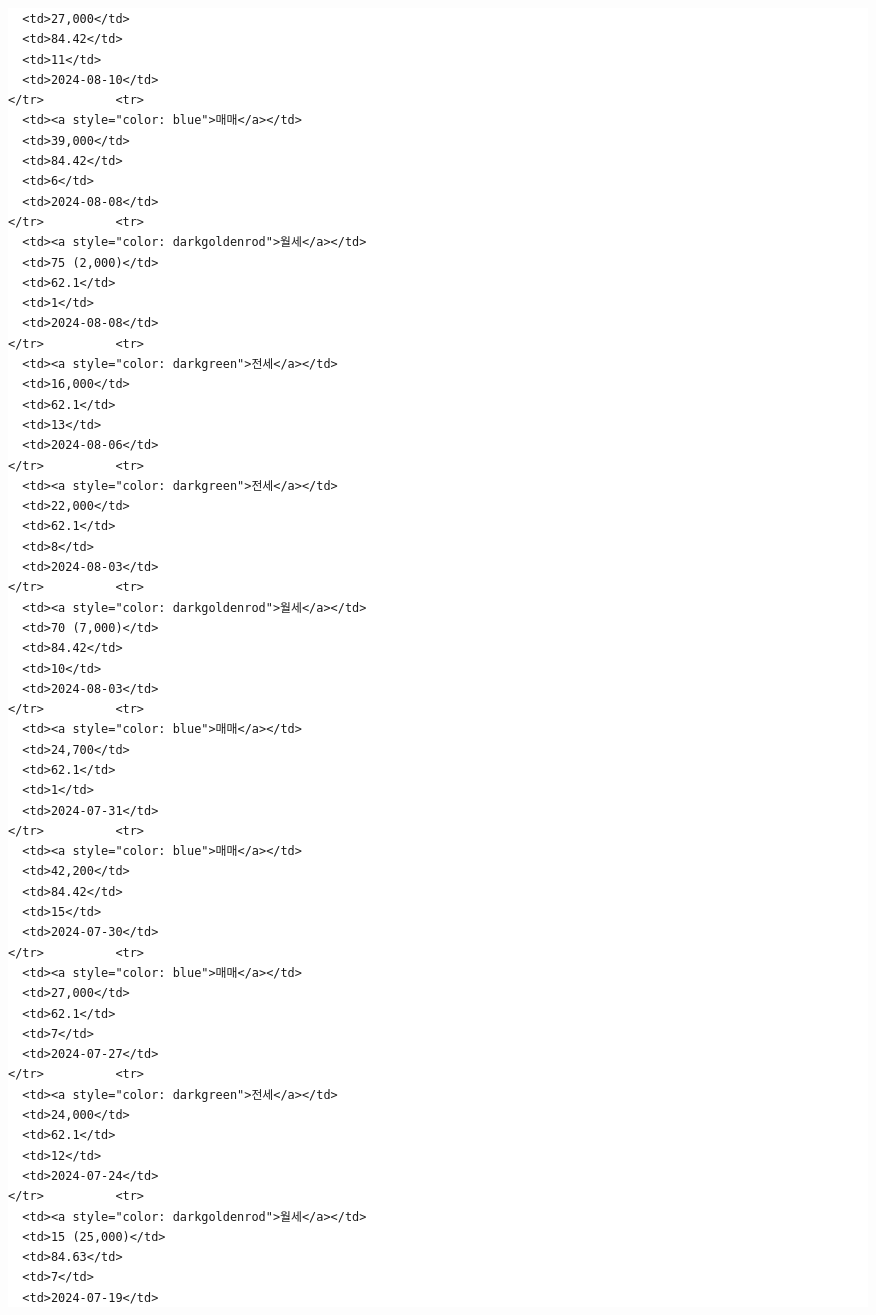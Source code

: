       <td>27,000</td>
      <td>84.42</td>
      <td>11</td>
      <td>2024-08-10</td>
    </tr>          <tr>
      <td><a style="color: blue">매매</a></td>
      <td>39,000</td>
      <td>84.42</td>
      <td>6</td>
      <td>2024-08-08</td>
    </tr>          <tr>
      <td><a style="color: darkgoldenrod">월세</a></td>
      <td>75 (2,000)</td>
      <td>62.1</td>
      <td>1</td>
      <td>2024-08-08</td>
    </tr>          <tr>
      <td><a style="color: darkgreen">전세</a></td>
      <td>16,000</td>
      <td>62.1</td>
      <td>13</td>
      <td>2024-08-06</td>
    </tr>          <tr>
      <td><a style="color: darkgreen">전세</a></td>
      <td>22,000</td>
      <td>62.1</td>
      <td>8</td>
      <td>2024-08-03</td>
    </tr>          <tr>
      <td><a style="color: darkgoldenrod">월세</a></td>
      <td>70 (7,000)</td>
      <td>84.42</td>
      <td>10</td>
      <td>2024-08-03</td>
    </tr>          <tr>
      <td><a style="color: blue">매매</a></td>
      <td>24,700</td>
      <td>62.1</td>
      <td>1</td>
      <td>2024-07-31</td>
    </tr>          <tr>
      <td><a style="color: blue">매매</a></td>
      <td>42,200</td>
      <td>84.42</td>
      <td>15</td>
      <td>2024-07-30</td>
    </tr>          <tr>
      <td><a style="color: blue">매매</a></td>
      <td>27,000</td>
      <td>62.1</td>
      <td>7</td>
      <td>2024-07-27</td>
    </tr>          <tr>
      <td><a style="color: darkgreen">전세</a></td>
      <td>24,000</td>
      <td>62.1</td>
      <td>12</td>
      <td>2024-07-24</td>
    </tr>          <tr>
      <td><a style="color: darkgoldenrod">월세</a></td>
      <td>15 (25,000)</td>
      <td>84.63</td>
      <td>7</td>
      <td>2024-07-19</td>